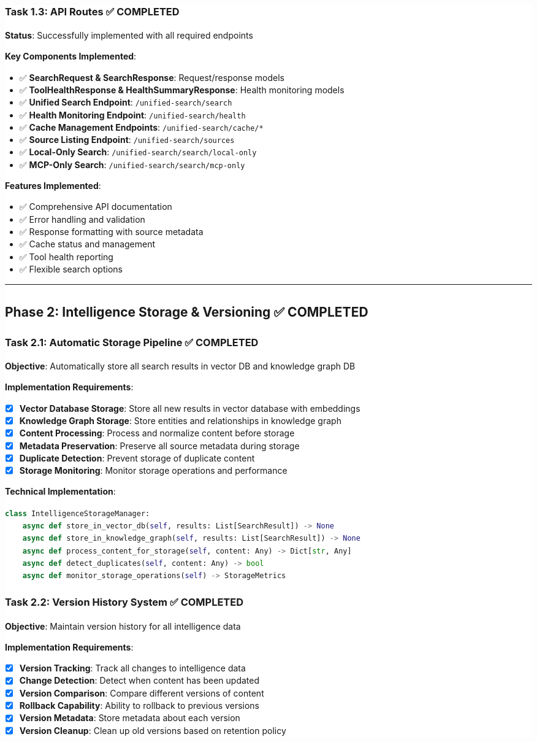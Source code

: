 ### **Task 1.3: API Routes** ✅ **COMPLETED**
**Status**: Successfully implemented with all required endpoints

**Key Components Implemented**:
- ✅ **SearchRequest & SearchResponse**: Request/response models
- ✅ **ToolHealthResponse & HealthSummaryResponse**: Health monitoring models
- ✅ **Unified Search Endpoint**: `/unified-search/search`
- ✅ **Health Monitoring Endpoint**: `/unified-search/health`
- ✅ **Cache Management Endpoints**: `/unified-search/cache/*`
- ✅ **Source Listing Endpoint**: `/unified-search/sources`
- ✅ **Local-Only Search**: `/unified-search/search/local-only`
- ✅ **MCP-Only Search**: `/unified-search/search/mcp-only`

**Features Implemented**:
- ✅ Comprehensive API documentation
- ✅ Error handling and validation
- ✅ Response formatting with source metadata
- ✅ Cache status and management
- ✅ Tool health reporting
- ✅ Flexible search options

---

## **Phase 2: Intelligence Storage & Versioning** ✅ **COMPLETED**

### **Task 2.1: Automatic Storage Pipeline** ✅ **COMPLETED**
**Objective**: Automatically store all search results in vector DB and knowledge graph DB

**Implementation Requirements**:
- [x] **Vector Database Storage**: Store all new results in vector database with embeddings
- [x] **Knowledge Graph Storage**: Store entities and relationships in knowledge graph
- [x] **Content Processing**: Process and normalize content before storage
- [x] **Metadata Preservation**: Preserve all source metadata during storage
- [x] **Duplicate Detection**: Prevent storage of duplicate content
- [x] **Storage Monitoring**: Monitor storage operations and performance

**Technical Implementation**:
```python
class IntelligenceStorageManager:
    async def store_in_vector_db(self, results: List[SearchResult]) -> None
    async def store_in_knowledge_graph(self, results: List[SearchResult]) -> None
    async def process_content_for_storage(self, content: Any) -> Dict[str, Any]
    async def detect_duplicates(self, content: Any) -> bool
    async def monitor_storage_operations(self) -> StorageMetrics
```

### **Task 2.2: Version History System** ✅ **COMPLETED**
**Objective**: Maintain version history for all intelligence data

**Implementation Requirements**:
- [x] **Version Tracking**: Track all changes to intelligence data
- [x] **Change Detection**: Detect when content has been updated
- [x] **Version Comparison**: Compare different versions of content
- [x] **Rollback Capability**: Ability to rollback to previous versions
- [x] **Version Metadata**: Store metadata about each version
- [x] **Version Cleanup**: Clean up old versions based on retention policy
